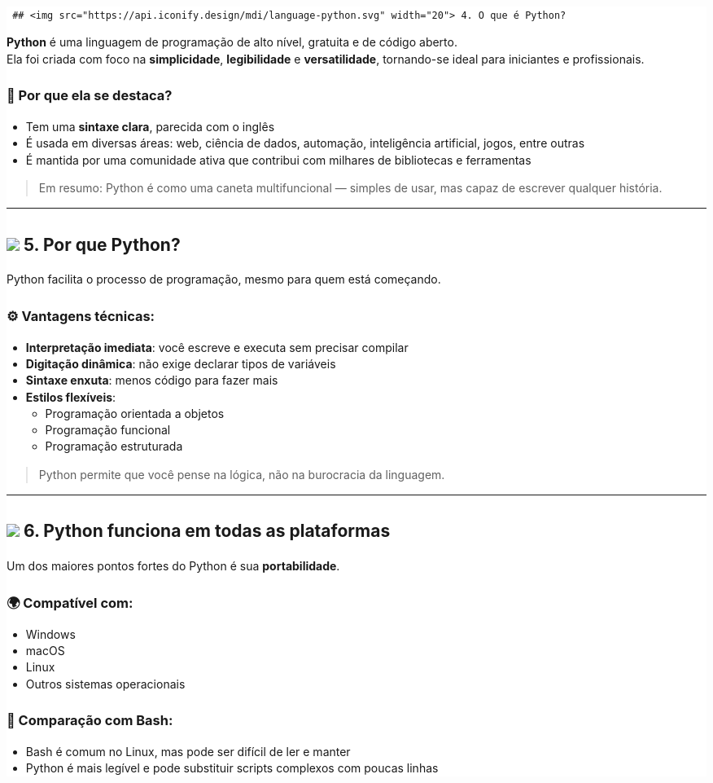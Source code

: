      ## <img src="https://api.iconify.design/mdi/language-python.svg" width="20"> 4. O que é Python?

**Python** é uma linguagem de programação de alto nível, gratuita e de código aberto.  
Ela foi criada com foco na **simplicidade**, **legibilidade** e **versatilidade**, tornando-se ideal para iniciantes e profissionais.

### 🧠 Por que ela se destaca?
- Tem uma **sintaxe clara**, parecida com o inglês
- É usada em diversas áreas: web, ciência de dados, automação, inteligência artificial, jogos, entre outras
- É mantida por uma comunidade ativa que contribui com milhares de bibliotecas e ferramentas

> Em resumo: Python é como uma caneta multifuncional — simples de usar, mas capaz de escrever qualquer história.

---

## <img src="https://api.iconify.design/mdi/lightbulb-on-outline.svg" width="20"> 5. Por que Python?

Python facilita o processo de programação, mesmo para quem está começando.

### ⚙️ Vantagens técnicas:
- **Interpretação imediata**: você escreve e executa sem precisar compilar
- **Digitação dinâmica**: não exige declarar tipos de variáveis
- **Sintaxe enxuta**: menos código para fazer mais
- **Estilos flexíveis**:
  - Programação orientada a objetos
  - Programação funcional
  - Programação estruturada

> Python permite que você pense na lógica, não na burocracia da linguagem.

---

## <img src="https://api.iconify.design/mdi/devices.svg" width="20"> 6. Python funciona em todas as plataformas

Um dos maiores pontos fortes do Python é sua **portabilidade**.

### 🌍 Compatível com:
- Windows
- macOS
- Linux
- Outros sistemas operacionais

### 🧪 Comparação com Bash:
- Bash é comum no Linux, mas pode ser difícil de ler e manter
- Python é mais legível e pode substituir scripts complexos com poucas linhas
